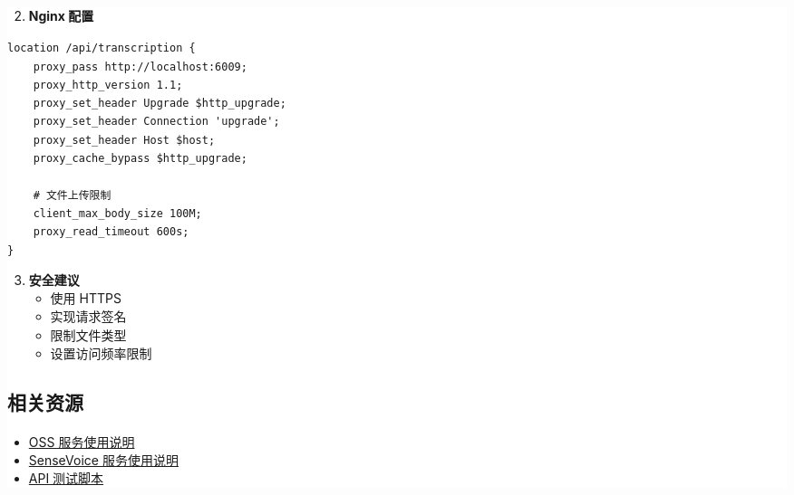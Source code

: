2. **Nginx 配置**
```nginx
location /api/transcription {
    proxy_pass http://localhost:6009;
    proxy_http_version 1.1;
    proxy_set_header Upgrade $http_upgrade;
    proxy_set_header Connection 'upgrade';
    proxy_set_header Host $host;
    proxy_cache_bypass $http_upgrade;
    
    # 文件上传限制
    client_max_body_size 100M;
    proxy_read_timeout 600s;
}
```

3. **安全建议**
   - 使用 HTTPS
   - 实现请求签名
   - 限制文件类型
   - 设置访问频率限制

## 相关资源

- [OSS 服务使用说明](./oss-service-guide.md)
- [SenseVoice 服务使用说明](./sensevoice-service-guide.md)
- [API 测试脚本](../test-transcription-final.js)